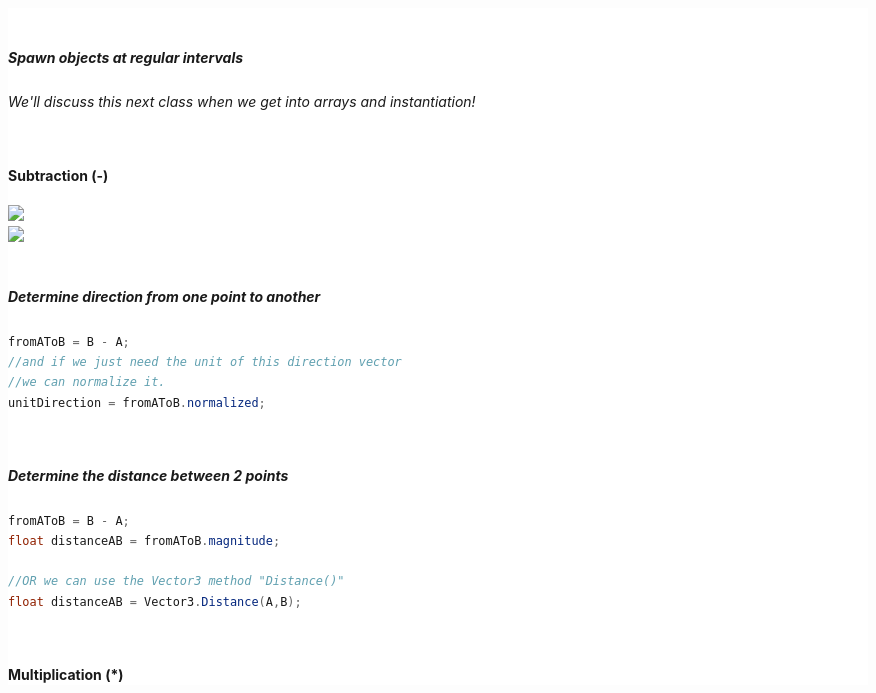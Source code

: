 <br>

##### Spawn objects at regular intervals

*We'll discuss this next class when we get into arrays and instantiation!*

<br>

#### Subtraction (-)

<div class="div-container">
    <div style="width: 45%">
        <img src="../img/subtraction+of+vectors.PNG">
    </div>
    <div style="width: 50%">
        <img src="../img/subtractvectormath.jpg">
    </div>
</div>

<br>

##### Determine direction from one point to another

```csharp
fromAToB = B - A;
//and if we just need the unit of this direction vector
//we can normalize it.
unitDirection = fromAToB.normalized;
```

<br>

##### Determine the distance between 2 points

```csharp
fromAToB = B - A;
float distanceAB = fromAToB.magnitude;

//OR we can use the Vector3 method "Distance()"
float distanceAB = Vector3.Distance(A,B);
```

<br>

#### Multiplication (*)
